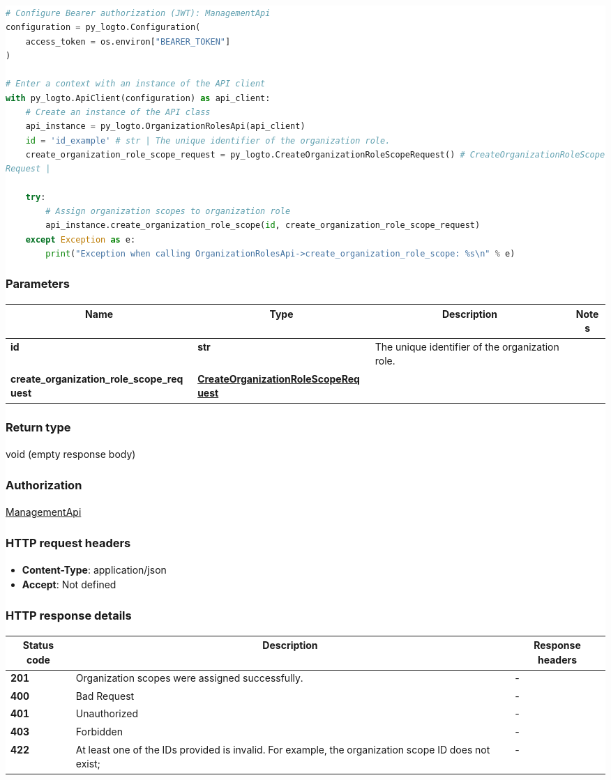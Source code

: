 ```python
# Configure Bearer authorization (JWT): ManagementApi
configuration = py_logto.Configuration(
    access_token = os.environ["BEARER_TOKEN"]
)

# Enter a context with an instance of the API client
with py_logto.ApiClient(configuration) as api_client:
    # Create an instance of the API class
    api_instance = py_logto.OrganizationRolesApi(api_client)
    id = 'id_example' # str | The unique identifier of the organization role.
    create_organization_role_scope_request = py_logto.CreateOrganizationRoleScopeRequest() # CreateOrganizationRoleScopeRequest | 

    try:
        # Assign organization scopes to organization role
        api_instance.create_organization_role_scope(id, create_organization_role_scope_request)
    except Exception as e:
        print("Exception when calling OrganizationRolesApi->create_organization_role_scope: %s\n" % e)
```



### Parameters


Name | Type | Description  | Notes
------------- | ------------- | ------------- | -------------
 **id** | **str**| The unique identifier of the organization role. | 
 **create_organization_role_scope_request** | [**CreateOrganizationRoleScopeRequest**](CreateOrganizationRoleScopeRequest.md)|  | 

### Return type

void (empty response body)

### Authorization

[ManagementApi](../README.md#ManagementApi)

### HTTP request headers

 - **Content-Type**: application/json
 - **Accept**: Not defined

### HTTP response details

| Status code | Description | Response headers |
|-------------|-------------|------------------|
**201** | Organization scopes were assigned successfully. |  -  |
**400** | Bad Request |  -  |
**401** | Unauthorized |  -  |
**403** | Forbidden |  -  |
**422** | At least one of the IDs provided is invalid. For example, the organization scope ID does not exist; |  -  |
